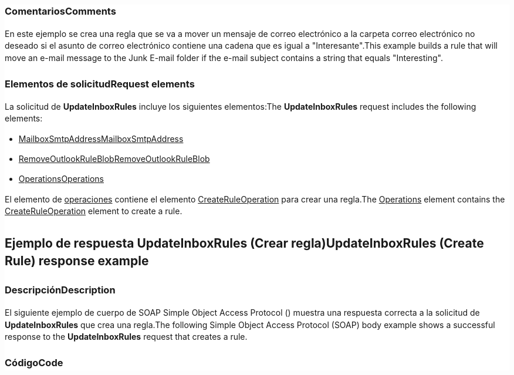 
### <a name="comments"></a><span data-ttu-id="e3ce6-119">Comentarios</span><span class="sxs-lookup"><span data-stu-id="e3ce6-119">Comments</span></span>

<span data-ttu-id="e3ce6-120">En este ejemplo se crea una regla que se va a mover un mensaje de correo electrónico a la carpeta correo electrónico no deseado si el asunto de correo electrónico contiene una cadena que es igual a "Interesante".</span><span class="sxs-lookup"><span data-stu-id="e3ce6-120">This example builds a rule that will move an e-mail message to the Junk E-mail folder if the e-mail subject contains a string that equals "Interesting".</span></span>
  
### <a name="request-elements"></a><span data-ttu-id="e3ce6-121">Elementos de solicitud</span><span class="sxs-lookup"><span data-stu-id="e3ce6-121">Request elements</span></span>

<span data-ttu-id="e3ce6-122">La solicitud de **UpdateInboxRules** incluye los siguientes elementos:</span><span class="sxs-lookup"><span data-stu-id="e3ce6-122">The **UpdateInboxRules** request includes the following elements:</span></span> 
  
- [<span data-ttu-id="e3ce6-123">MailboxSmtpAddress</span><span class="sxs-lookup"><span data-stu-id="e3ce6-123">MailboxSmtpAddress</span></span>](mailboxsmtpaddress.md)
    
- [<span data-ttu-id="e3ce6-124">RemoveOutlookRuleBlob</span><span class="sxs-lookup"><span data-stu-id="e3ce6-124">RemoveOutlookRuleBlob</span></span>](removeoutlookruleblob.md)
    
- [<span data-ttu-id="e3ce6-125">Operations</span><span class="sxs-lookup"><span data-stu-id="e3ce6-125">Operations</span></span>](operations.md)
    
<span data-ttu-id="e3ce6-126">El elemento de [operaciones](operations.md) contiene el elemento [CreateRuleOperation](createruleoperation.md) para crear una regla.</span><span class="sxs-lookup"><span data-stu-id="e3ce6-126">The [Operations](operations.md) element contains the [CreateRuleOperation](createruleoperation.md) element to create a rule.</span></span> 
  
## <a name="updateinboxrules-create-rule-response-example"></a><span data-ttu-id="e3ce6-127">Ejemplo de respuesta UpdateInboxRules (Crear regla)</span><span class="sxs-lookup"><span data-stu-id="e3ce6-127">UpdateInboxRules (Create Rule) response example</span></span>

### <a name="description"></a><span data-ttu-id="e3ce6-128">Descripción</span><span class="sxs-lookup"><span data-stu-id="e3ce6-128">Description</span></span>

<span data-ttu-id="e3ce6-129">El siguiente ejemplo de cuerpo de SOAP Simple Object Access Protocol () muestra una respuesta correcta a la solicitud de **UpdateInboxRules** que crea una regla.</span><span class="sxs-lookup"><span data-stu-id="e3ce6-129">The following Simple Object Access Protocol (SOAP) body example shows a successful response to the **UpdateInboxRules** request that creates a rule.</span></span> 
  
### <a name="code"></a><span data-ttu-id="e3ce6-130">Código</span><span class="sxs-lookup"><span data-stu-id="e3ce6-130">Code</span></span>

